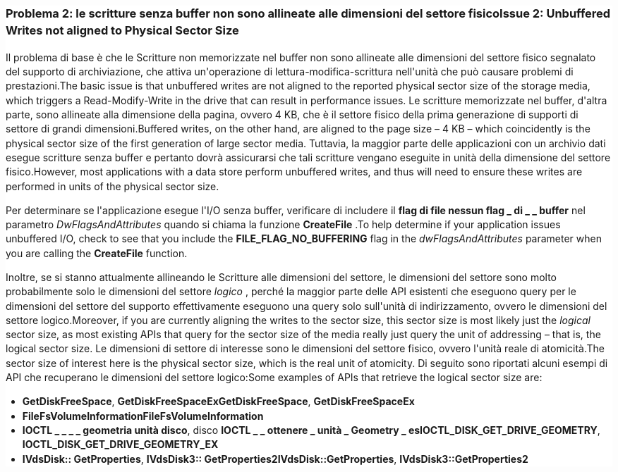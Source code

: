 ### <a name="issue-2-unbuffered-writes-not-aligned-to-physical-sector-size"></a><span data-ttu-id="39ba4-187">Problema 2: le scritture senza buffer non sono allineate alle dimensioni del settore fisico</span><span class="sxs-lookup"><span data-stu-id="39ba4-187">Issue 2: Unbuffered Writes not aligned to Physical Sector Size</span></span>

<span data-ttu-id="39ba4-188">Il problema di base è che le Scritture non memorizzate nel buffer non sono allineate alle dimensioni del settore fisico segnalato del supporto di archiviazione, che attiva un'operazione di lettura-modifica-scrittura nell'unità che può causare problemi di prestazioni.</span><span class="sxs-lookup"><span data-stu-id="39ba4-188">The basic issue is that unbuffered writes are not aligned to the reported physical sector size of the storage media, which triggers a Read-Modify-Write in the drive that can result in performance issues.</span></span> <span data-ttu-id="39ba4-189">Le scritture memorizzate nel buffer, d'altra parte, sono allineate alla dimensione della pagina, ovvero 4 KB, che è il settore fisico della prima generazione di supporti di settore di grandi dimensioni.</span><span class="sxs-lookup"><span data-stu-id="39ba4-189">Buffered writes, on the other hand, are aligned to the page size – 4 KB – which coincidently is the physical sector size of the first generation of large sector media.</span></span> <span data-ttu-id="39ba4-190">Tuttavia, la maggior parte delle applicazioni con un archivio dati esegue scritture senza buffer e pertanto dovrà assicurarsi che tali scritture vengano eseguite in unità della dimensione del settore fisico.</span><span class="sxs-lookup"><span data-stu-id="39ba4-190">However, most applications with a data store perform unbuffered writes, and thus will need to ensure these writes are performed in units of the physical sector size.</span></span>

<span data-ttu-id="39ba4-191">Per determinare se l'applicazione esegue l'I/O senza buffer, verificare di includere il **flag di file nessun flag \_ di \_ \_ buffer** nel parametro *DwFlagsAndAttributes* quando si chiama la funzione **CreateFile** .</span><span class="sxs-lookup"><span data-stu-id="39ba4-191">To help determine if your application issues unbuffered I/O, check to see that you include the **FILE\_FLAG\_NO\_BUFFERING** flag in the *dwFlagsAndAttributes* parameter when you are calling the **CreateFile** function.</span></span>

<span data-ttu-id="39ba4-192">Inoltre, se si stanno attualmente allineando le Scritture alle dimensioni del settore, le dimensioni del settore sono molto probabilmente solo le dimensioni del settore *logico* , perché la maggior parte delle API esistenti che eseguono query per le dimensioni del settore del supporto effettivamente eseguono una query solo sull'unità di indirizzamento, ovvero le dimensioni del settore logico.</span><span class="sxs-lookup"><span data-stu-id="39ba4-192">Moreover, if you are currently aligning the writes to the sector size, this sector size is most likely just the *logical* sector size, as most existing APIs that query for the sector size of the media really just query the unit of addressing – that is, the logical sector size.</span></span> <span data-ttu-id="39ba4-193">Le dimensioni di settore di interesse sono le dimensioni del settore fisico, ovvero l'unità reale di atomicità.</span><span class="sxs-lookup"><span data-stu-id="39ba4-193">The sector size of interest here is the physical sector size, which is the real unit of atomicity.</span></span> <span data-ttu-id="39ba4-194">Di seguito sono riportati alcuni esempi di API che recuperano le dimensioni del settore logico:</span><span class="sxs-lookup"><span data-stu-id="39ba4-194">Some examples of APIs that retrieve the logical sector size are:</span></span>

-   <span data-ttu-id="39ba4-195">**GetDiskFreeSpace**, **GetDiskFreeSpaceEx**</span><span class="sxs-lookup"><span data-stu-id="39ba4-195">**GetDiskFreeSpace**, **GetDiskFreeSpaceEx**</span></span>
-   <span data-ttu-id="39ba4-196">**FileFsVolumeInformation**</span><span class="sxs-lookup"><span data-stu-id="39ba4-196">**FileFsVolumeInformation**</span></span>
-   <span data-ttu-id="39ba4-197">**IOCTL \_ \_ \_ \_ geometria unità disco**, disco **IOCTL \_ \_ ottenere \_ unità \_ Geometry \_ es**</span><span class="sxs-lookup"><span data-stu-id="39ba4-197">**IOCTL\_DISK\_GET\_DRIVE\_GEOMETRY**, **IOCTL\_DISK\_GET\_DRIVE\_GEOMETRY\_EX**</span></span>
-   <span data-ttu-id="39ba4-198">**IVdsDisk:: GetProperties**, **IVdsDisk3:: GetProperties2**</span><span class="sxs-lookup"><span data-stu-id="39ba4-198">**IVdsDisk::GetProperties**, **IVdsDisk3::GetProperties2**</span></span>

